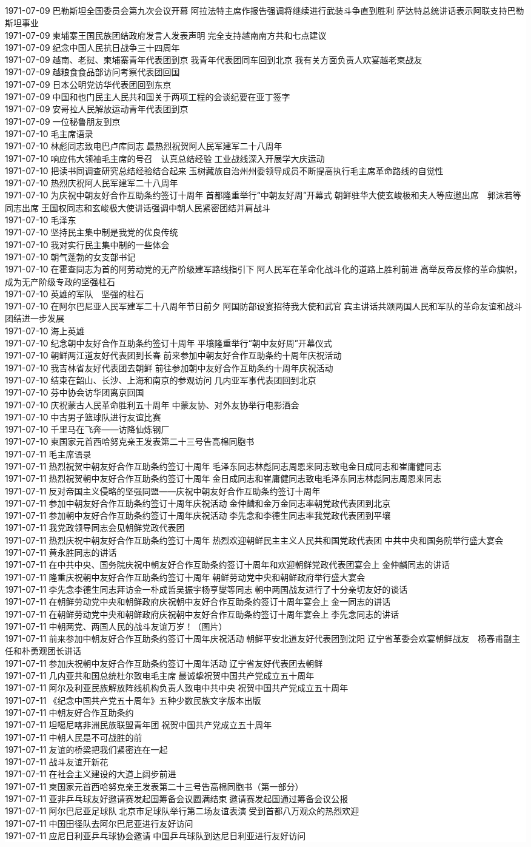 1971-07-09 巴勒斯坦全国委员会第九次会议开幕  阿拉法特主席作报告强调将继续进行武装斗争直到胜利  萨达特总统讲话表示阿联支持巴勒斯坦事业  
1971-07-09 柬埔寨王国民族团结政府发言人发表声明  完全支持越南南方共和七点建议  
1971-07-09 纪念中国人民抗日战争三十四周年  
1971-07-09 越南、老挝、柬埔寨青年代表团到京  我青年代表团同车回到北京  我有关方面负责人欢宴越老柬战友  
1971-07-09 越粮食食品部访问考察代表团回国  
1971-07-09 日本公明党访华代表团回到东京  
1971-07-09 中国和也门民主人民共和国关于两项工程的会谈纪要在亚丁签字  
1971-07-09 安哥拉人民解放运动青年代表团到京  
1971-07-09 一位秘鲁朋友到京  
1971-07-10 毛主席语录  
1971-07-10 林彪同志致电巴卢库同志  最热烈祝贺阿人民军建军二十八周年  
1971-07-10 响应伟大领袖毛主席的号召　认真总结经验  工业战线深入开展学大庆运动  
1971-07-10 把读书同调查研究总结经验结合起来  玉树藏族自治州州委领导成员不断提高执行毛主席革命路线的自觉性  
1971-07-10 热烈庆祝阿人民军建军二十八周年  
1971-07-10 为庆祝中朝友好合作互助条约签订十周年  首都隆重举行“中朝友好周”开幕式  朝鲜驻华大使玄峻极和夫人等应邀出席　郭沫若等同志出席  王国权同志和玄峻极大使讲话强调中朝人民紧密团结并肩战斗  
1971-07-10 毛泽东  
1971-07-10 坚持民主集中制是我党的优良传统  
1971-07-10 我对实行民主集中制的一些体会  
1971-07-10 朝气蓬勃的女支部书记  
1971-07-10 在霍查同志为首的阿劳动党的无产阶级建军路线指引下  阿人民军在革命化战斗化的道路上胜利前进  高举反帝反修的革命旗帜，成为无产阶级专政的坚强柱石  
1971-07-10 英雄的军队　坚强的柱石  
1971-07-10 在阿尔巴尼亚人民军建军二十八周年节日前夕  阿国防部设宴招待我大使和武官  宾主讲话共颂两国人民和军队的革命友谊和战斗团结进一步发展  
1971-07-10 海上英雄  
1971-07-10 纪念朝中友好合作互助条约签订十周年  平壤隆重举行“朝中友好周”开幕仪式  
1971-07-10 朝鲜两江道友好代表团到长春  前来参加中朝友好合作互助条约十周年庆祝活动  
1971-07-10 我吉林省友好代表团去朝鲜  前往参加朝中友好合作互助条约十周年庆祝活动  
1971-07-10 结束在韶山、长沙、上海和南京的参观访问  几内亚军事代表团回到北京  
1971-07-10 芬中协会访华团离京回国  
1971-07-10 庆祝蒙古人民革命胜利五十周年  中蒙友协、对外友协举行电影酒会  
1971-07-10 中古男子篮球队进行友谊比赛  
1971-07-10 千里马在飞奔——访降仙炼钢厂  
1971-07-10 柬国家元首西哈努克亲王发表第二十三号告高棉同胞书  
1971-07-11 毛主席语录  
1971-07-11 热烈祝贺中朝友好合作互助条约签订十周年  毛泽东同志林彪同志周恩来同志致电金日成同志和崔庸健同志  
1971-07-11 热烈祝贺朝中友好合作互助条约签订十周年  金日成同志和崔庸健同志致电毛泽东同志林彪同志周恩来同志  
1971-07-11 反对帝国主义侵略的坚强同盟——庆祝中朝友好合作互助条约签订十周年  
1971-07-11 参加中朝友好合作互助条约签订十周年庆祝活动  金仲麟和金万金同志率朝党政代表团到北京  
1971-07-11 参加朝中友好合作互助条约签订十周年庆祝活动  李先念和李德生同志率我党政代表团到平壤  
1971-07-11 我党政领导同志会见朝鲜党政代表团  
1971-07-11 热烈庆祝中朝友好合作互助条约签订十周年  热烈欢迎朝鲜民主主义人民共和国党政代表团  中共中央和国务院举行盛大宴会  
1971-07-11 黄永胜同志的讲话  
1971-07-11 在中共中央、国务院庆祝中朝友好合作互助条约签订十周年和欢迎朝鲜党政代表团宴会上  金仲麟同志的讲话  
1971-07-11 隆重庆祝朝中友好合作互助条约签订十周年  朝鲜劳动党中央和朝鲜政府举行盛大宴会  
1971-07-11 李先念李德生同志拜访金一朴成哲吴振宇杨亨燮等同志  朝中两国战友进行了十分亲切友好的谈话  
1971-07-11 在朝鲜劳动党中央和朝鲜政府庆祝朝中友好合作互助条约签订十周年宴会上  金一同志的讲话  
1971-07-11 在朝鲜劳动党中央和朝鲜政府庆祝朝中友好合作互助条约签订十周年宴会上  李先念同志的讲话  
1971-07-11 中朝两党、两国人民的战斗友谊万岁！（图片）  
1971-07-11 前来参加中朝友好合作互助条约签订十周年庆祝活动  朝鲜平安北道友好代表团到沈阳  辽宁省革委会欢宴朝鲜战友　杨春甫副主任和朴勇观团长讲话  
1971-07-11 参加庆祝朝中友好合作互助条约签订十周年活动  辽宁省友好代表团去朝鲜  
1971-07-11 几内亚共和国总统杜尔致电毛主席  最诚挚祝贺中国共产党成立五十周年  
1971-07-11 阿尔及利亚民族解放阵线机构负责人致电中共中央  祝贺中国共产党成立五十周年  
1971-07-11 《纪念中国共产党五十周年》五种少数民族文字版本出版  
1971-07-11 中朝友好合作互助条约  
1971-07-11 坦噶尼喀非洲民族联盟青年团  祝贺中国共产党成立五十周年  
1971-07-11 中朝人民是不可战胜的前  
1971-07-11 友谊的桥梁把我们紧密连在一起  
1971-07-11 战斗友谊开新花  
1971-07-11 在社会主义建设的大道上阔步前进  
1971-07-11 柬国家元首西哈努克亲王发表第二十三号告高棉同胞书（第一部分）  
1971-07-11 亚非乒乓球友好邀请赛发起国筹备会议圆满结束  邀请赛发起国通过筹备会议公报  
1971-07-11 阿尔巴尼亚足球队  北京市足球队举行第二场友谊表演  受到首都八万观众的热烈欢迎  
1971-07-11 中国田径队去阿尔巴尼亚进行友好访问  
1971-07-11 应尼日利亚乒乓球协会邀请  中国乒乓球队到达尼日利亚进行友好访问  